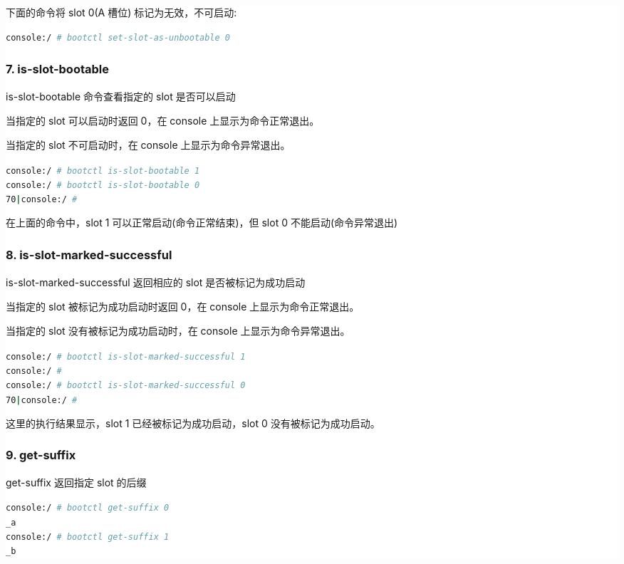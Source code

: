 下面的命令将 slot 0(A 槽位) 标记为无效，不可启动:

```bash
console:/ # bootctl set-slot-as-unbootable 0
```



### 7. is-slot-bootable

is-slot-bootable 命令查看指定的 slot 是否可以启动



当指定的 slot 可以启动时返回 0，在 console 上显示为命令正常退出。

当指定的 slot 不可启动时，在 console 上显示为命令异常退出。



```bash
console:/ # bootctl is-slot-bootable 1
console:/ # bootctl is-slot-bootable 0                                         
70|console:/ # 
```

在上面的命令中，slot 1 可以正常启动(命令正常结束)，但 slot 0 不能启动(命令异常退出)



### 8. is-slot-marked-successful

is-slot-marked-successful 返回相应的 slot 是否被标记为成功启动



当指定的 slot 被标记为成功启动时返回 0，在 console 上显示为命令正常退出。

当指定的 slot 没有被标记为成功启动时，在 console 上显示为命令异常退出。



```bash
console:/ # bootctl is-slot-marked-successful 1
console:/ # 
console:/ # bootctl is-slot-marked-successful 0
70|console:/ # 
```



这里的执行结果显示，slot 1 已经被标记为成功启动，slot 0 没有被标记为成功启动。



### 9. get-suffix

get-suffix 返回指定 slot 的后缀

```bash
console:/ # bootctl get-suffix 0
_a
console:/ # bootctl get-suffix 1
_b
```
